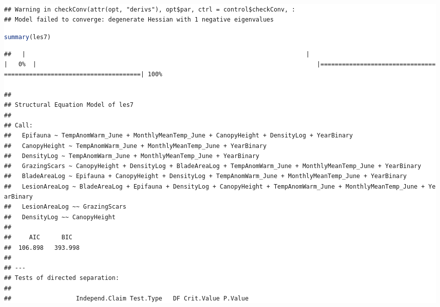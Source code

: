     ## Warning in checkConv(attr(opt, "derivs"), opt$par, ctrl = control$checkConv, :
    ## Model failed to converge: degenerate Hessian with 1 negative eigenvalues

``` r
summary(les7)
```

    ##   |                                                                              |                                                                      |   0%  |                                                                              |======================================================================| 100%

    ## 
    ## Structural Equation Model of les7 
    ## 
    ## Call:
    ##   Epifauna ~ TempAnomWarm_June + MonthlyMeanTemp_June + CanopyHeight + DensityLog + YearBinary
    ##   CanopyHeight ~ TempAnomWarm_June + MonthlyMeanTemp_June + YearBinary
    ##   DensityLog ~ TempAnomWarm_June + MonthlyMeanTemp_June + YearBinary
    ##   GrazingScars ~ CanopyHeight + DensityLog + BladeAreaLog + TempAnomWarm_June + MonthlyMeanTemp_June + YearBinary
    ##   BladeAreaLog ~ Epifauna + CanopyHeight + DensityLog + TempAnomWarm_June + MonthlyMeanTemp_June + YearBinary
    ##   LesionAreaLog ~ BladeAreaLog + Epifauna + DensityLog + CanopyHeight + TempAnomWarm_June + MonthlyMeanTemp_June + YearBinary
    ##   LesionAreaLog ~~ GrazingScars
    ##   DensityLog ~~ CanopyHeight
    ## 
    ##     AIC      BIC
    ##  106.898   393.998
    ## 
    ## ---
    ## Tests of directed separation:
    ## 
    ##                  Independ.Claim Test.Type   DF Crit.Value P.Value 
